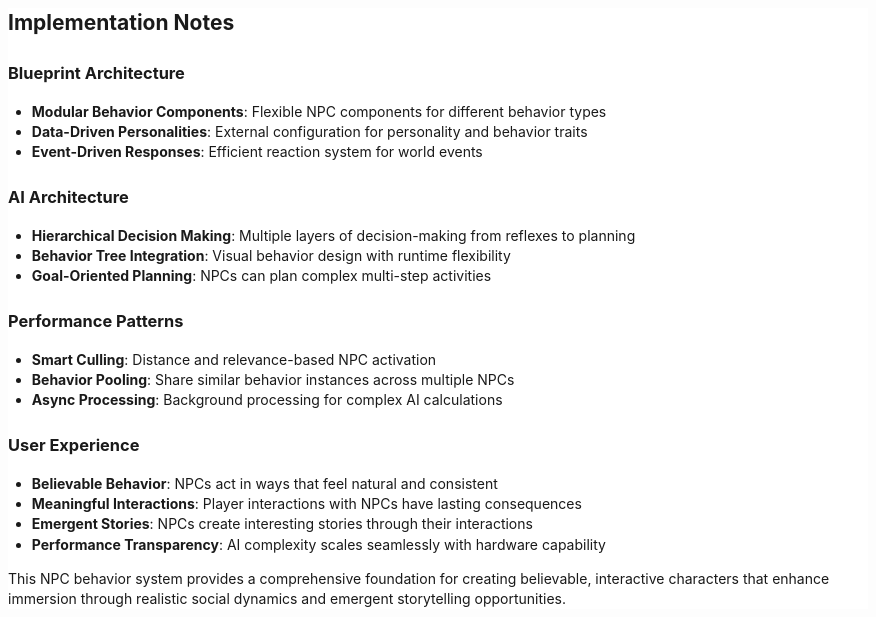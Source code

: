 ## Implementation Notes

### Blueprint Architecture
- **Modular Behavior Components**: Flexible NPC components for different behavior types
- **Data-Driven Personalities**: External configuration for personality and behavior traits
- **Event-Driven Responses**: Efficient reaction system for world events

### AI Architecture
- **Hierarchical Decision Making**: Multiple layers of decision-making from reflexes to planning
- **Behavior Tree Integration**: Visual behavior design with runtime flexibility
- **Goal-Oriented Planning**: NPCs can plan complex multi-step activities

### Performance Patterns
- **Smart Culling**: Distance and relevance-based NPC activation
- **Behavior Pooling**: Share similar behavior instances across multiple NPCs
- **Async Processing**: Background processing for complex AI calculations

### User Experience
- **Believable Behavior**: NPCs act in ways that feel natural and consistent
- **Meaningful Interactions**: Player interactions with NPCs have lasting consequences
- **Emergent Stories**: NPCs create interesting stories through their interactions
- **Performance Transparency**: AI complexity scales seamlessly with hardware capability

This NPC behavior system provides a comprehensive foundation for creating believable, interactive characters that enhance immersion through realistic social dynamics and emergent storytelling opportunities.

